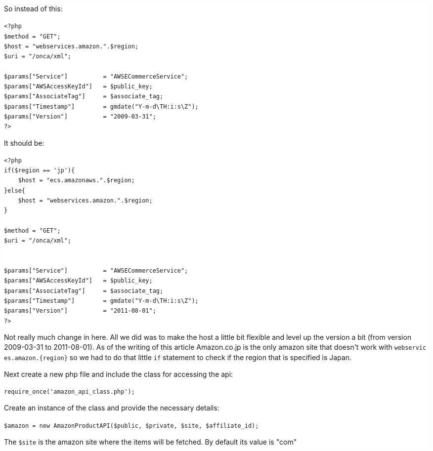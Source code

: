 So instead of this:

```
<?php
$method = "GET";
$host = "webservices.amazon.".$region; 
$uri = "/onca/xml";

$params["Service"]          = "AWSECommerceService";
$params["AWSAccessKeyId"]   = $public_key;
$params["AssociateTag"]     = $associate_tag;
$params["Timestamp"]        = gmdate("Y-m-d\TH:i:s\Z");
$params["Version"]          = "2009-03-31";
?>
```

It should be:

```
<?php
if($region == 'jp'){
    $host = "ecs.amazonaws.".$region;
}else{
    $host = "webservices.amazon.".$region;
}

$method = "GET";
$uri = "/onca/xml";


$params["Service"]          = "AWSECommerceService";
$params["AWSAccessKeyId"]   = $public_key;
$params["AssociateTag"]     = $associate_tag;
$params["Timestamp"]        = gmdate("Y-m-d\TH:i:s\Z");
$params["Version"]          = "2011-08-01";
?>
```

Not really much change in here. All we did was to make the host a little bit flexible and level up the version a bit (from version 2009-03-31 to 2011-08-01). As of the writing of this article Amazon.co.jp is the only amazon site that doesn't work with `webservices.amazon.{region}` so we had to do that little `if` statement to check if the region that is specified is Japan.


Next create a new php file and include the class for accessing the api: 

```
require_once('amazon_api_class.php');
```

Create an instance of the class and provide the necessary details:

```
$amazon = new AmazonProductAPI($public, $private, $site, $affiliate_id);
```

The `$site` is the amazon site where the items will be fetched. By default its value is "com"
